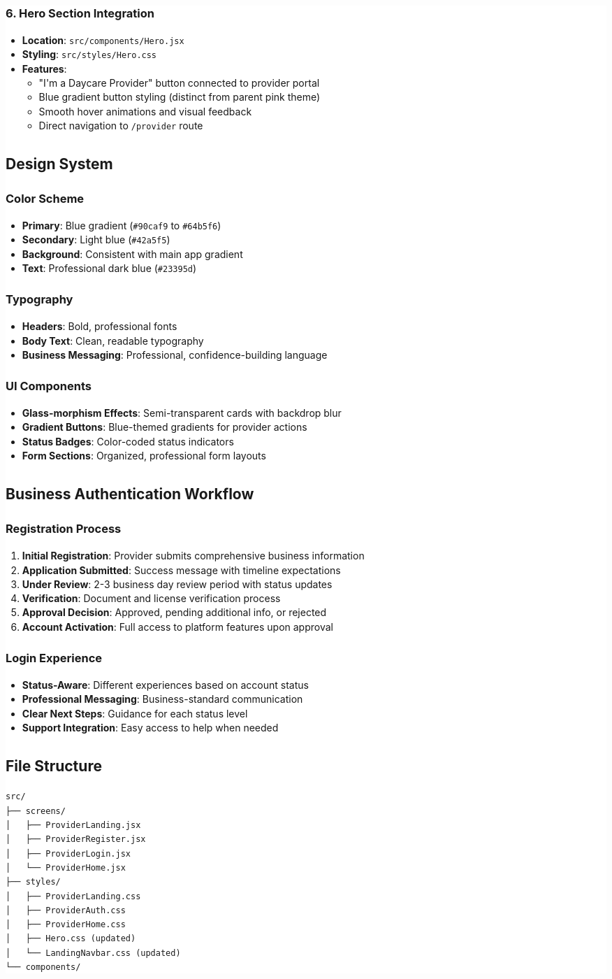 ### 6. Hero Section Integration

- **Location**: `src/components/Hero.jsx`
- **Styling**: `src/styles/Hero.css`
- **Features**:
  - "I'm a Daycare Provider" button connected to provider portal
  - Blue gradient button styling (distinct from parent pink theme)
  - Smooth hover animations and visual feedback
  - Direct navigation to `/provider` route

## Design System

### Color Scheme
- **Primary**: Blue gradient (`#90caf9` to `#64b5f6`)
- **Secondary**: Light blue (`#42a5f5`)
- **Background**: Consistent with main app gradient
- **Text**: Professional dark blue (`#23395d`)

### Typography
- **Headers**: Bold, professional fonts
- **Body Text**: Clean, readable typography
- **Business Messaging**: Professional, confidence-building language

### UI Components
- **Glass-morphism Effects**: Semi-transparent cards with backdrop blur
- **Gradient Buttons**: Blue-themed gradients for provider actions
- **Status Badges**: Color-coded status indicators
- **Form Sections**: Organized, professional form layouts

## Business Authentication Workflow

### Registration Process
1. **Initial Registration**: Provider submits comprehensive business information
2. **Application Submitted**: Success message with timeline expectations
3. **Under Review**: 2-3 business day review period with status updates
4. **Verification**: Document and license verification process
5. **Approval Decision**: Approved, pending additional info, or rejected
6. **Account Activation**: Full access to platform features upon approval

### Login Experience
- **Status-Aware**: Different experiences based on account status
- **Professional Messaging**: Business-standard communication
- **Clear Next Steps**: Guidance for each status level
- **Support Integration**: Easy access to help when needed

## File Structure

```
src/
├── screens/
│   ├── ProviderLanding.jsx
│   ├── ProviderRegister.jsx
│   ├── ProviderLogin.jsx
│   └── ProviderHome.jsx
├── styles/
│   ├── ProviderLanding.css
│   ├── ProviderAuth.css
│   ├── ProviderHome.css
│   ├── Hero.css (updated)
│   └── LandingNavbar.css (updated)
└── components/
```